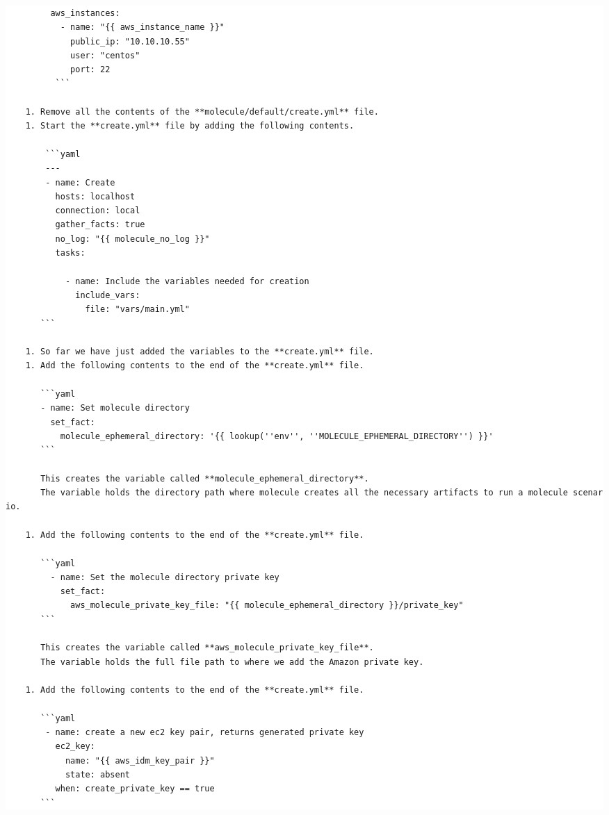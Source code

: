              aws_instances:
               - name: "{{ aws_instance_name }}"
                 public_ip: "10.10.10.55"
                 user: "centos"
                 port: 22
              ```           
  
        1. Remove all the contents of the **molecule/default/create.yml** file.
        1. Start the **create.yml** file by adding the following contents.
           
            ```yaml
            ---
            - name: Create
              hosts: localhost
              connection: local
              gather_facts: true
              no_log: "{{ molecule_no_log }}"
              tasks:
            
                - name: Include the variables needed for creation
                  include_vars:
                    file: "vars/main.yml"
           ```
 
        1. So far we have just added the variables to the **create.yml** file.
        1. Add the following contents to the end of the **create.yml** file.
        
           ```yaml
           - name: Set molecule directory
             set_fact:
               molecule_ephemeral_directory: '{{ lookup(''env'', ''MOLECULE_EPHEMERAL_DIRECTORY'') }}'
           ```
           
           This creates the variable called **molecule_ephemeral_directory**.
           The variable holds the directory path where molecule creates all the necessary artifacts to run a molecule scenario.
        
        1. Add the following contents to the end of the **create.yml** file.
        
           ```yaml
             - name: Set the molecule directory private key
               set_fact:
                 aws_molecule_private_key_file: "{{ molecule_ephemeral_directory }}/private_key"
           ```
           
           This creates the variable called **aws_molecule_private_key_file**.
           The variable holds the full file path to where we add the Amazon private key.
        
        1. Add the following contents to the end of the **create.yml** file.
     
           ```yaml
            - name: create a new ec2 key pair, returns generated private key
              ec2_key:
                name: "{{ aws_idm_key_pair }}"
                state: absent
              when: create_private_key == true
           ```   
           